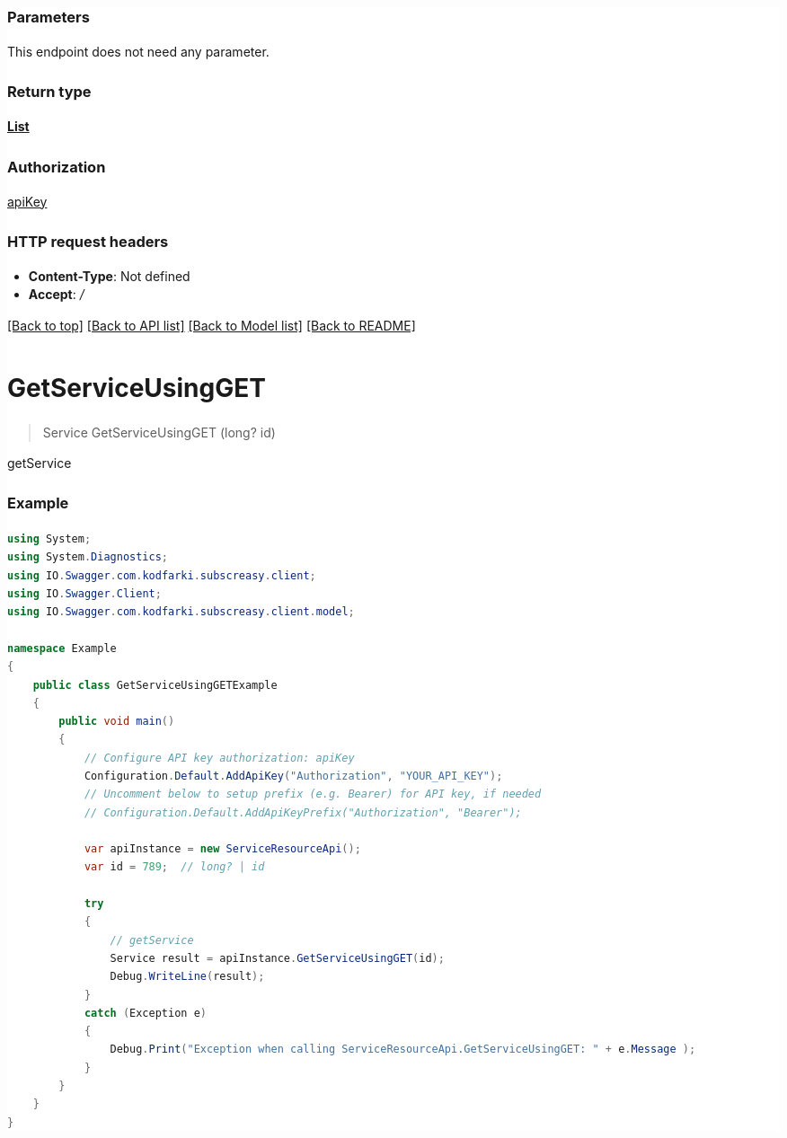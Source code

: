 ```csharp
```

### Parameters
This endpoint does not need any parameter.

### Return type

[**List<Service>**](Service.md)

### Authorization

[apiKey](../README.md#apiKey)

### HTTP request headers

 - **Content-Type**: Not defined
 - **Accept**: */*

[[Back to top]](#) [[Back to API list]](../README.md#documentation-for-api-endpoints) [[Back to Model list]](../README.md#documentation-for-models) [[Back to README]](../README.md)

<a name="getserviceusingget"></a>
# **GetServiceUsingGET**
> Service GetServiceUsingGET (long? id)

getService

### Example
```csharp
using System;
using System.Diagnostics;
using IO.Swagger.com.kodfarki.subscreasy.client;
using IO.Swagger.Client;
using IO.Swagger.com.kodfarki.subscreasy.client.model;

namespace Example
{
    public class GetServiceUsingGETExample
    {
        public void main()
        {
            // Configure API key authorization: apiKey
            Configuration.Default.AddApiKey("Authorization", "YOUR_API_KEY");
            // Uncomment below to setup prefix (e.g. Bearer) for API key, if needed
            // Configuration.Default.AddApiKeyPrefix("Authorization", "Bearer");

            var apiInstance = new ServiceResourceApi();
            var id = 789;  // long? | id

            try
            {
                // getService
                Service result = apiInstance.GetServiceUsingGET(id);
                Debug.WriteLine(result);
            }
            catch (Exception e)
            {
                Debug.Print("Exception when calling ServiceResourceApi.GetServiceUsingGET: " + e.Message );
            }
        }
    }
}
```